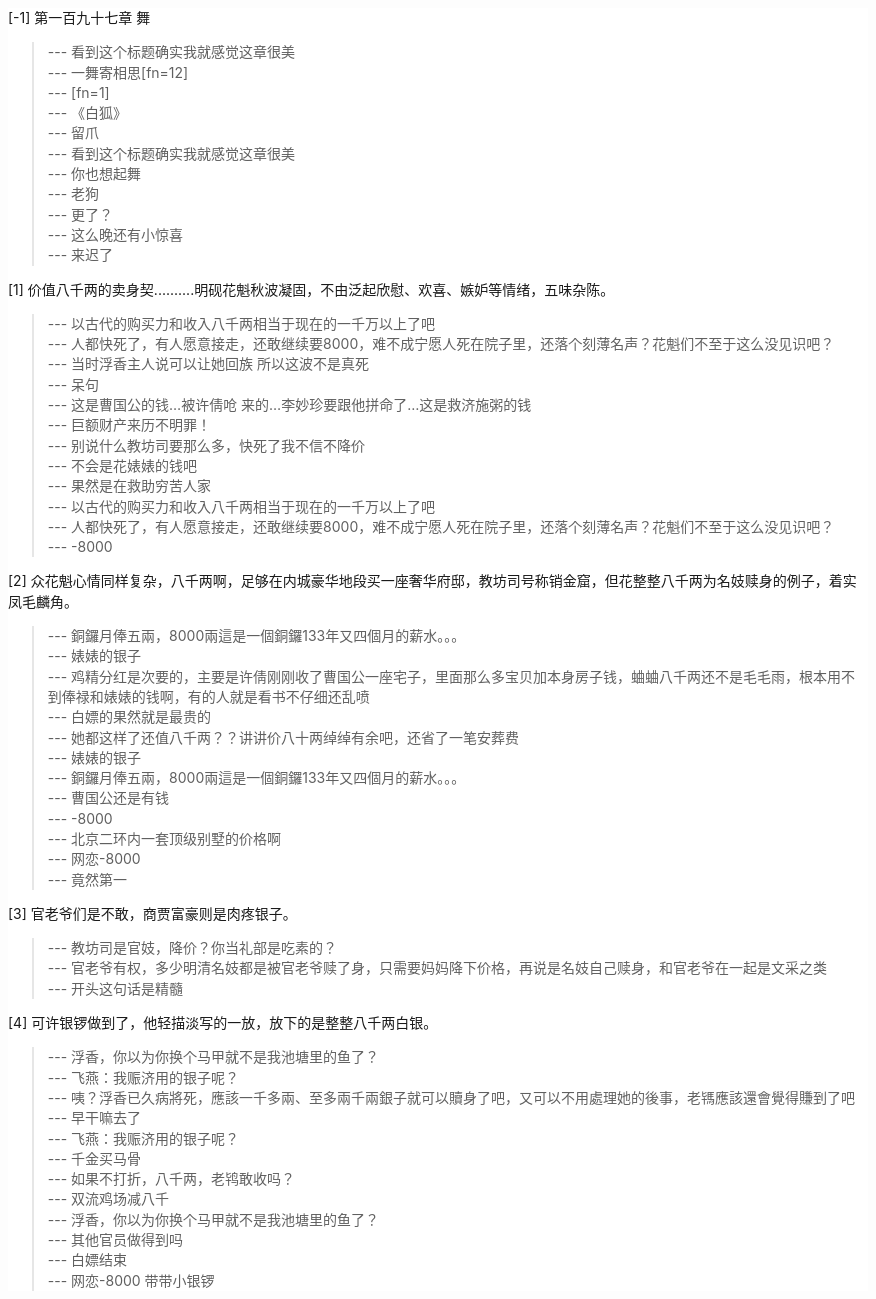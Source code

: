 
[-1] 第一百九十七章 舞
>--- 看到这个标题确实我就感觉这章很美<br>
>--- 一舞寄相思[fn=12]<br>
>--- [fn=1]<br>
>--- 《白狐》<br>
>--- 留爪<br>
>--- 看到这个标题确实我就感觉这章很美<br>
>--- 你也想起舞<br>
>--- 老狗<br>
>--- 更了？<br>
>--- 这么晚还有小惊喜<br>
>--- 来迟了<br>

[1] 价值八千两的卖身契..........明砚花魁秋波凝固，不由泛起欣慰、欢喜、嫉妒等情绪，五味杂陈。
>--- 以古代的购买力和收入八千两相当于现在的一千万以上了吧<br>
>--- 人都快死了，有人愿意接走，还敢继续要8000，难不成宁愿人死在院子里，还落个刻薄名声？花魁们不至于这么没见识吧？<br>
>--- 当时浮香主人说可以让她回族  所以这波不是真死<br>
>--- 呆句<br>
>--- 这是曹国公的钱…被许倩呛
来的…李妙珍要跟他拼命了…这是救济施粥的钱<br>
>--- 巨额财产来历不明罪！<br>
>--- 别说什么教坊司要那么多，快死了我不信不降价<br>
>--- 不会是花婊婊的钱吧<br>
>--- 果然是在救助穷苦人家<br>
>--- 以古代的购买力和收入八千两相当于现在的一千万以上了吧<br>
>--- 人都快死了，有人愿意接走，还敢继续要8000，难不成宁愿人死在院子里，还落个刻薄名声？花魁们不至于这么没见识吧？<br>
>--- -8000<br>

[2] 众花魁心情同样复杂，八千两啊，足够在内城豪华地段买一座奢华府邸，教坊司号称销金窟，但花整整八千两为名妓赎身的例子，着实凤毛麟角。
>--- 銅鑼月俸五兩，8000兩這是一個銅鑼133年又四個月的薪水。。。<br>
>--- 婊婊的银子<br>
>--- 鸡精分红是次要的，主要是许倩刚刚收了曹国公一座宅子，里面那么多宝贝加本身房子钱，蛐蛐八千两还不是毛毛雨，根本用不到俸禄和婊婊的钱啊，有的人就是看书不仔细还乱喷<br>
>--- 白嫖的果然就是最贵的<br>
>--- 她都这样了还值八千两？？讲讲价八十两绰绰有余吧，还省了一笔安葬费<br>
>--- 婊婊的银子<br>
>--- 銅鑼月俸五兩，8000兩這是一個銅鑼133年又四個月的薪水。。。<br>
>--- 曹国公还是有钱<br>
>--- -8000<br>
>--- 北京二环内一套顶级别墅的价格啊<br>
>--- 网恋-8000<br>
>--- 竟然第一<br>

[3] 官老爷们是不敢，商贾富豪则是肉疼银子。
>--- 教坊司是官妓，降价？你当礼部是吃素的？<br>
>--- 官老爷有权，多少明清名妓都是被官老爷赎了身，只需要妈妈降下价格，再说是名妓自己赎身，和官老爷在一起是文采之类<br>
>--- 开头这句话是精髓<br>

[4] 可许银锣做到了，他轻描淡写的一放，放下的是整整八千两白银。
>--- 浮香，你以为你换个马甲就不是我池塘里的鱼了？<br>
>--- 飞燕：我赈济用的银子呢？<br>
>--- 咦？浮香已久病將死，應該一千多兩、至多兩千兩銀子就可以贖身了吧，又可以不用處理她的後事，老駂應該還會覺得賺到了吧<br>
>--- 早干嘛去了<br>
>--- 飞燕：我赈济用的银子呢？<br>
>--- 千金买马骨<br>
>--- 如果不打折，八千两，老鸨敢收吗？<br>
>--- 双流鸡场减八千<br>
>--- 浮香，你以为你换个马甲就不是我池塘里的鱼了？<br>
>--- 其他官员做得到吗<br>
>--- 白嫖结束<br>
>--- 网恋-8000 带带小银锣<br>
